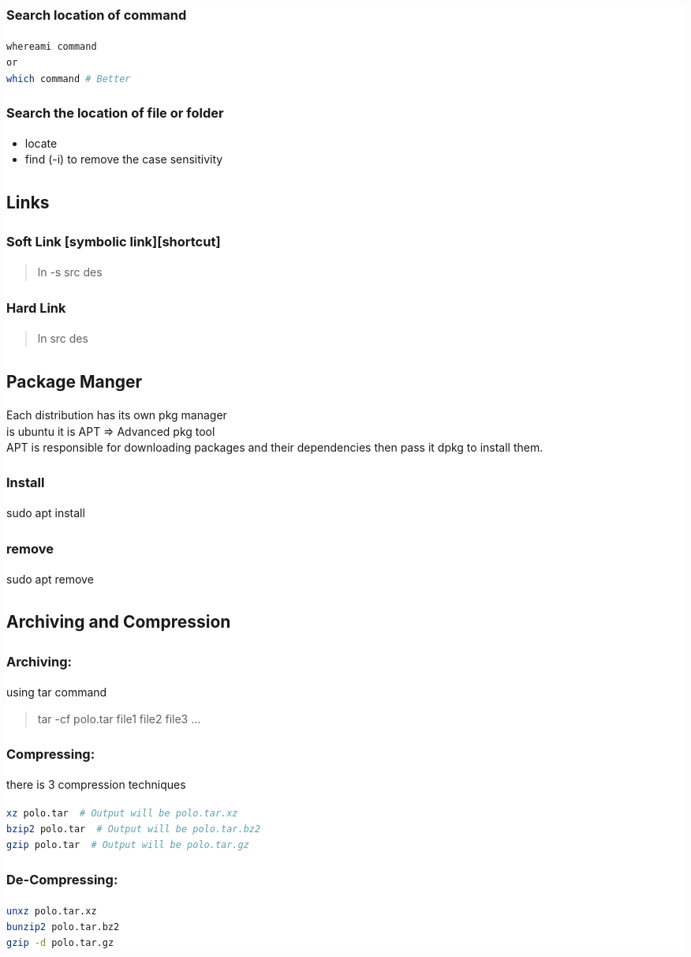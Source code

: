 ### Search location of command 
```bash
whereami command 
or
which command # Better
```

### Search the location of file or folder
- locate 
- find (-i) to remove the case sensitivity 

## Links 

### Soft Link [symbolic link][shortcut]
> ln -s src des

### Hard Link
> ln src des

## Package Manger
Each distribution has its own pkg manager \
is ubuntu it is APT => Advanced pkg tool \
APT is responsible for downloading packages and their dependencies then pass it dpkg to install them.

### Install
sudo apt install
### remove
sudo apt remove

## Archiving and Compression

### Archiving:
using tar command
> tar -cf polo.tar file1 file2 file3 ...

### Compressing: 
there is 3 compression techniques
```bash
xz polo.tar  # Output will be polo.tar.xz
bzip2 polo.tar  # Output will be polo.tar.bz2
gzip polo.tar  # Output will be polo.tar.gz
```

### De-Compressing:
```bash
unxz polo.tar.xz
bunzip2 polo.tar.bz2
gzip -d polo.tar.gz
```
